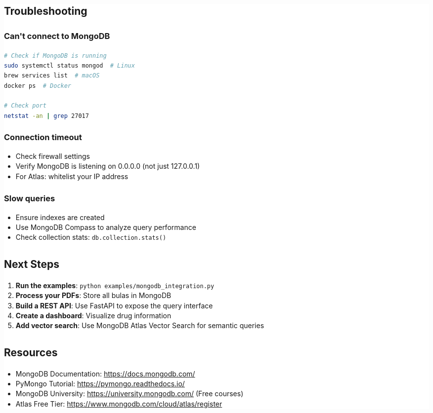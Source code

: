 ## Troubleshooting

### Can't connect to MongoDB
```bash
# Check if MongoDB is running
sudo systemctl status mongod  # Linux
brew services list  # macOS
docker ps  # Docker

# Check port
netstat -an | grep 27017
```

### Connection timeout
- Check firewall settings
- Verify MongoDB is listening on 0.0.0.0 (not just 127.0.0.1)
- For Atlas: whitelist your IP address

### Slow queries
- Ensure indexes are created
- Use MongoDB Compass to analyze query performance
- Check collection stats: `db.collection.stats()`

## Next Steps

1. **Run the examples**: `python examples/mongodb_integration.py`
2. **Process your PDFs**: Store all bulas in MongoDB
3. **Build a REST API**: Use FastAPI to expose the query interface
4. **Create a dashboard**: Visualize drug information
5. **Add vector search**: Use MongoDB Atlas Vector Search for semantic queries

## Resources

- MongoDB Documentation: https://docs.mongodb.com/
- PyMongo Tutorial: https://pymongo.readthedocs.io/
- MongoDB University: https://university.mongodb.com/ (Free courses)
- Atlas Free Tier: https://www.mongodb.com/cloud/atlas/register
